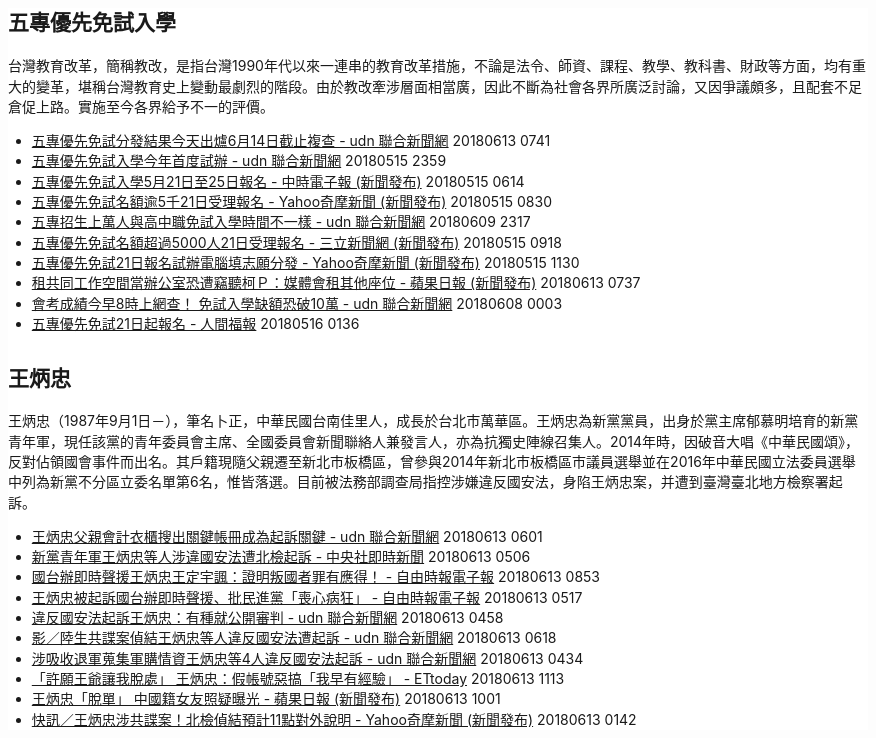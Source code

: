 ## 五專優先免試入學

台灣教育改革，簡稱教改，是指台灣1990年代以來一連串的教育改革措施，不論是法令、師資、課程、教學、教科書、財政等方面，均有重大的變革，堪稱台灣教育史上變動最劇烈的階段。由於教改牽涉層面相當廣，因此不斷為社會各界所廣泛討論，又因爭議頗多，且配套不足倉促上路。實施至今各界給予不一的評價。
- [五專優先免試分發結果今天出爐6月14日截止複查 - udn 聯合新聞網](https://udn.com/news/story/7266/3196590 "五專優先免試分發結果今天出爐6月14日截止複查 - udn 聯合新聞網") 20180613 0741
- [五專優先免試入學今年首度試辦 - udn 聯合新聞網](https://udn.com/news/story/11320/3143965 "五專優先免試入學今年首度試辦 - udn 聯合新聞網") 20180515 2359
- [五專優先免試入學5月21日至25日報名 - 中時電子報 (新聞發布)](http://www.chinatimes.com/realtimenews/20180515002493-260405 "五專優先免試入學5月21日至25日報名 - 中時電子報 (新聞發布)") 20180515 0614
- [五專優先免試名額逾5千21日受理報名 - Yahoo奇摩新聞 (新聞發布)](https://tw.news.yahoo.com/%E4%BA%94%E5%B0%88%E5%84%AA%E5%85%88%E5%85%8D%E8%A9%A6%E5%90%8D%E9%A1%8D%E9%80%BE5%E5%8D%83-21%E6%97%A5%E5%8F%97%E7%90%86%E5%A0%B1%E5%90%8D-080612070.html "五專優先免試名額逾5千21日受理報名 - Yahoo奇摩新聞 (新聞發布)") 20180515 0830
- [五專招生上萬人與高中職免試入學時間不一樣 - udn 聯合新聞網](https://udn.com/news/story/11322/3190052 "五專招生上萬人與高中職免試入學時間不一樣 - udn 聯合新聞網") 20180609 2317
- [五專優先免試名額超過5000人21日受理報名 - 三立新聞網 (新聞發布)](http://www.setn.com/News.aspx?NewsID=380130 "五專優先免試名額超過5000人21日受理報名 - 三立新聞網 (新聞發布)") 20180515 0918
- [五專優先免試21日報名試辦電腦填志願分發 - Yahoo奇摩新聞 (新聞發布)](https://tw.news.yahoo.com/%E4%BA%94%E5%B0%88%E5%84%AA%E5%85%88%E5%85%8D%E8%A9%A621%E6%97%A5%E5%A0%B1%E5%90%8D-%E8%A9%A6%E8%BE%A6%E9%9B%BB%E8%85%A6%E5%A1%AB%E5%BF%97%E9%A1%98%E5%88%86%E7%99%BC-111700911.html "五專優先免試21日報名試辦電腦填志願分發 - Yahoo奇摩新聞 (新聞發布)") 20180515 1130
- [租共同工作空間當辦公室恐遭竊聽柯Ｐ：媒體會租其他座位 - 蘋果日報 (新聞發布)](https://tw.news.appledaily.com/life/realtime/20180613/1372598 "租共同工作空間當辦公室恐遭竊聽柯Ｐ：媒體會租其他座位 - 蘋果日報 (新聞發布)") 20180613 0737
- [會考成績今早8時上網查！ 免試入學缺額恐破10萬 - udn 聯合新聞網](https://udn.com/news/story/11320/3186599 "會考成績今早8時上網查！ 免試入學缺額恐破10萬 - udn 聯合新聞網") 20180608 0003
- [五專優先免試21日起報名 - 人間福報](http://www.merit-times.com.tw/NewsPage.aspx?Unid=507063 "五專優先免試21日起報名 - 人間福報") 20180516 0136

## 王炳忠

王炳忠（1987年9月1日－），筆名卜正，中華民國台南佳里人，成長於台北市萬華區。王炳忠為新黨黨員，出身於黨主席郁慕明培育的新黨青年軍，現任該黨的青年委員會主席、全國委員會新聞聯絡人兼發言人，亦為抗獨史陣線召集人。2014年時，因破音大唱《中華民國頌》，反對佔領國會事件而出名。其戶籍現隨父親遷至新北市板橋區，曾參與2014年新北市板橋區市議員選舉並在2016年中華民國立法委員選舉中列為新黨不分區立委名單第6名，惟皆落選。目前被法務部調查局指控涉嫌違反國安法，身陷王炳忠案，并遭到臺灣臺北地方檢察署起訴。
- [王炳忠父親會計衣櫃搜出關鍵帳冊成為起訴關鍵 - udn 聯合新聞網](https://udn.com/news/story/7321/3196347 "王炳忠父親會計衣櫃搜出關鍵帳冊成為起訴關鍵 - udn 聯合新聞網") 20180613 0601
- [新黨青年軍王炳忠等人涉違國安法遭北檢起訴 - 中央社即時新聞](http://www.cna.com.tw/news/firstnews/201806135002-1.aspx "新黨青年軍王炳忠等人涉違國安法遭北檢起訴 - 中央社即時新聞") 20180613 0506
- [國台辦即時聲援王炳忠王定宇諷：證明叛國者罪有應得！ - 自由時報電子報](http://news.ltn.com.tw/news/politics/breakingnews/2457029 "國台辦即時聲援王炳忠王定宇諷：證明叛國者罪有應得！ - 自由時報電子報") 20180613 0853
- [王炳忠被起訴國台辦即時聲援、批民進黨「喪心病狂」 - 自由時報電子報](http://news.ltn.com.tw/news/politics/breakingnews/2456729 "王炳忠被起訴國台辦即時聲援、批民進黨「喪心病狂」 - 自由時報電子報") 20180613 0517
- [違反國安法起訴王炳忠：有種就公開審判 - udn 聯合新聞網](https://udn.com/news/story/11736/3196210 "違反國安法起訴王炳忠：有種就公開審判 - udn 聯合新聞網") 20180613 0458
- [影／陸生共諜案偵結王炳忠等人違反國安法遭起訴 - udn 聯合新聞網](https://udn.com/news/story/6656/3196392 "影／陸生共諜案偵結王炳忠等人違反國安法遭起訴 - udn 聯合新聞網") 20180613 0618
- [涉吸收退軍蒐集軍購情資王炳忠等4人違反國安法起訴 - udn 聯合新聞網](https://udn.com/news/story/11736/3195893?from=udn-catelistnews_ch2 "涉吸收退軍蒐集軍購情資王炳忠等4人違反國安法起訴 - udn 聯合新聞網") 20180613 0434
- [「許願王爺讓我脫處」 王炳忠：假帳號惡搞「我早有經驗」 - ETtoday](https://www.ettoday.net/news/20180613/1190284.htm "「許願王爺讓我脫處」 王炳忠：假帳號惡搞「我早有經驗」 - ETtoday") 20180613 1113
- [王炳忠「脫單」 中國籍女友照疑曝光 - 蘋果日報 (新聞發布)](https://tw.appledaily.com/new/realtime/20180613/1372750/ "王炳忠「脫單」 中國籍女友照疑曝光 - 蘋果日報 (新聞發布)") 20180613 1001
- [快訊／王炳忠涉共諜案！北檢偵結預計11點對外說明 - Yahoo奇摩新聞 (新聞發布)](https://tw.news.yahoo.com/%E5%BF%AB%E8%A8%8A-%E7%8E%8B%E7%82%B3%E5%BF%A0%E6%B6%89%E5%85%B1%E8%AB%9C%E6%A1%88-%E5%8C%97%E6%AA%A2%E5%81%B5%E7%B5%90-%E9%A0%90%E8%A8%8811%E9%BB%9E%E5%B0%8D%E5%A4%96%E8%AA%AA%E6%98%8E-013118617.html "快訊／王炳忠涉共諜案！北檢偵結預計11點對外說明 - Yahoo奇摩新聞 (新聞發布)") 20180613 0142
